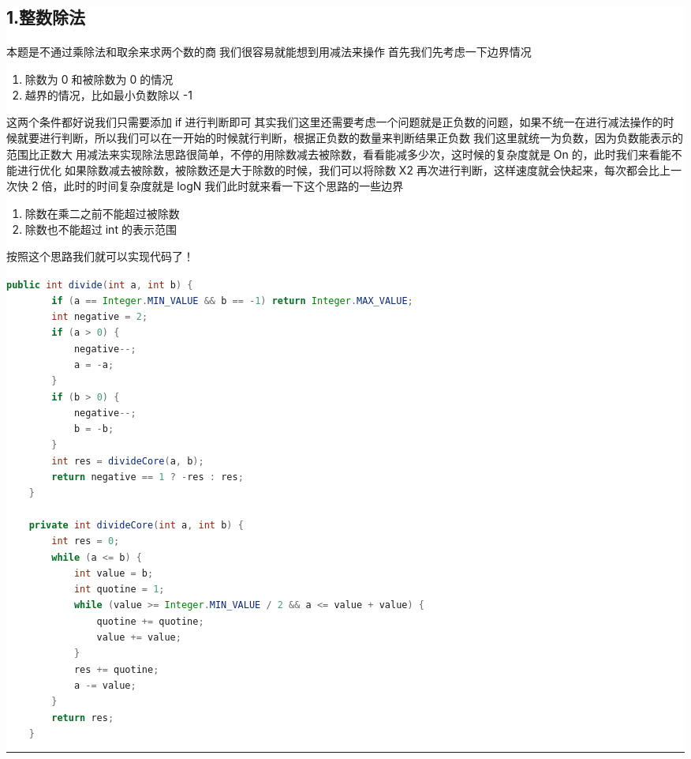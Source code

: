 ## 1.整数除法
本题是不通过乘除法和取余来求两个数的商
我们很容易就能想到用减法来操作
首先我们先考虑一下边界情况

1. 除数为 0 和被除数为 0 的情况
2. 越界的情况，比如最小负数除以 -1

这两个条件都好说我们只需要添加 if 进行判断即可
其实我们这里还需要考虑一个问题就是正负数的问题，如果不统一在进行减法操作的时候就要进行判断，所以我们可以在一开始的时候就行判断，根据正负数的数量来判断结果正负数
我们这里就统一为负数，因为负数能表示的范围比正数大
用减法来实现除法思路很简单，不停的用除数减去被除数，看看能减多少次，这时候的复杂度就是 On 的，此时我们来看能不能进行优化
如果除数减去被除数，被除数还是大于除数的时候，我们可以将除数 X2 再次进行判断，这样速度就会快起来，每次都会比上一次快 2 倍，此时的时间复杂度就是 logN 
我们此时就来看一下这个思路的一些边界

1. 除数在乘二之前不能超过被除数
2. 除数也不能超过 int 的表示范围

按照这个思路我们就可以实现代码了！
```java
public int divide(int a, int b) {
        if (a == Integer.MIN_VALUE && b == -1) return Integer.MAX_VALUE;
        int negative = 2;
        if (a > 0) {
            negative--;
            a = -a;
        }
        if (b > 0) {
            negative--;
            b = -b;
        }
        int res = divideCore(a, b);
        return negative == 1 ? -res : res;
    }

    private int divideCore(int a, int b) {
        int res = 0;
        while (a <= b) {
            int value = b;
            int quotine = 1;
            while (value >= Integer.MIN_VALUE / 2 && a <= value + value) {
                quotine += quotine;
                value += value;
            }
            res += quotine;
            a -= value;
        }
        return res;
    }
```

---

